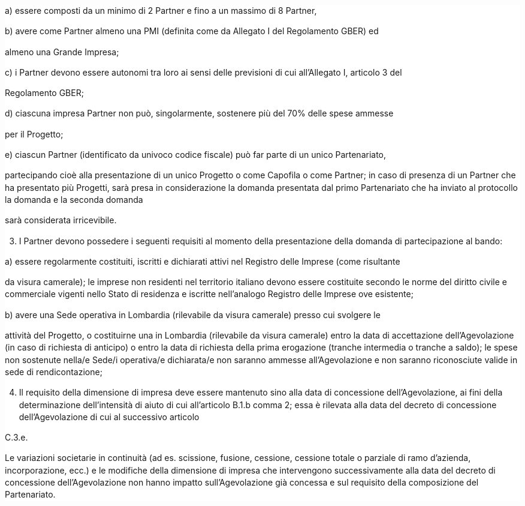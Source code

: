 
a) essere composti da un minimo di 2 Partner e fino a un massimo di 8 Partner,


b) avere come Partner almeno una PMI (definita come da Allegato I del Regolamento GBER) ed

almeno una Grande Impresa;


c) i Partner devono essere autonomi tra loro ai sensi delle previsioni di cui all’Allegato I, articolo 3 del

Regolamento GBER;


d) ciascuna impresa Partner non può, singolarmente, sostenere più del 70% delle spese ammesse

per il Progetto;


e) ciascun Partner (identificato da univoco codice fiscale) può far parte di un unico Partenariato,

partecipando cioè alla presentazione di un unico Progetto o come Capofila o come Partner; in caso
di presenza di un Partner che ha presentato più Progetti, sarà presa in considerazione la domanda
presentata dal primo Partenariato che ha inviato al protocollo la domanda e la seconda domanda

sarà considerata irricevibile.


3. I Partner devono possedere i seguenti requisiti al momento della presentazione della domanda di
partecipazione al bando:


a) essere regolarmente costituiti, iscritti e dichiarati attivi nel Registro delle Imprese (come risultante

da visura camerale); le imprese non residenti nel territorio italiano devono essere costituite secondo
le norme del diritto civile e commerciale vigenti nello Stato di residenza e iscritte nell’analogo
Registro delle Imprese ove esistente;


b) avere una Sede operativa in Lombardia (rilevabile da visura camerale) presso cui svolgere le

attività del Progetto, o costituirne una in Lombardia (rilevabile da visura camerale) entro la data di
accettazione dell’Agevolazione (in caso di richiesta di anticipo) o entro la data di richiesta della
prima erogazione (tranche intermedia o tranche a saldo); le spese non sostenute nella/e Sede/i
operativa/e dichiarata/e non saranno ammesse all’Agevolazione e non saranno riconosciute valide
in sede di rendicontazione;


4. Il requisito della dimensione di impresa deve essere mantenuto sino alla data di concessione
dell’Agevolazione, ai fini della determinazione dell’intensità di aiuto di cui all’articolo B.1.b comma 2;
essa è rilevata alla data del decreto di concessione dell’Agevolazione di cui al successivo articolo

C.3.e.


Le variazioni societarie in continuità (ad es. scissione, fusione, cessione, cessione totale o parziale di
ramo d’azienda, incorporazione, ecc.) e le modifiche della dimensione di impresa che intervengono
successivamente alla data del decreto di concessione dell’Agevolazione non hanno impatto
sull’Agevolazione già concessa e sul requisito della composizione del Partenariato.
